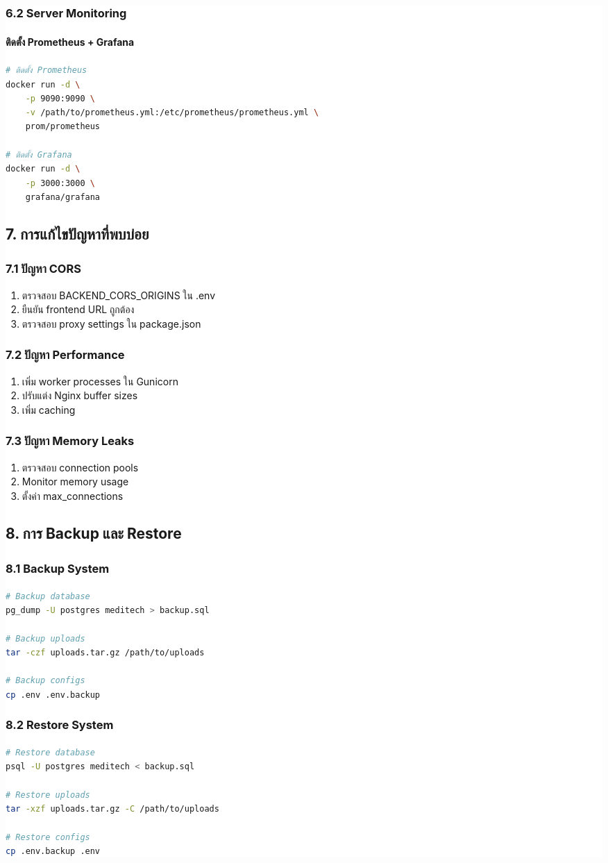 ### 6.2 Server Monitoring

#### ติดตั้ง Prometheus + Grafana
```bash
# ติดตั้ง Prometheus
docker run -d \
    -p 9090:9090 \
    -v /path/to/prometheus.yml:/etc/prometheus/prometheus.yml \
    prom/prometheus

# ติดตั้ง Grafana
docker run -d \
    -p 3000:3000 \
    grafana/grafana
```

## 7. การแก้ไขปัญหาที่พบบ่อย

### 7.1 ปัญหา CORS
1. ตรวจสอบ BACKEND_CORS_ORIGINS ใน .env
2. ยืนยัน frontend URL ถูกต้อง
3. ตรวจสอบ proxy settings ใน package.json

### 7.2 ปัญหา Performance
1. เพิ่ม worker processes ใน Gunicorn
2. ปรับแต่ง Nginx buffer sizes
3. เพิ่ม caching

### 7.3 ปัญหา Memory Leaks
1. ตรวจสอบ connection pools
2. Monitor memory usage
3. ตั้งค่า max_connections

## 8. การ Backup และ Restore

### 8.1 Backup System
```bash
# Backup database
pg_dump -U postgres meditech > backup.sql

# Backup uploads
tar -czf uploads.tar.gz /path/to/uploads

# Backup configs
cp .env .env.backup
```

### 8.2 Restore System
```bash
# Restore database
psql -U postgres meditech < backup.sql

# Restore uploads
tar -xzf uploads.tar.gz -C /path/to/uploads

# Restore configs
cp .env.backup .env
``` 